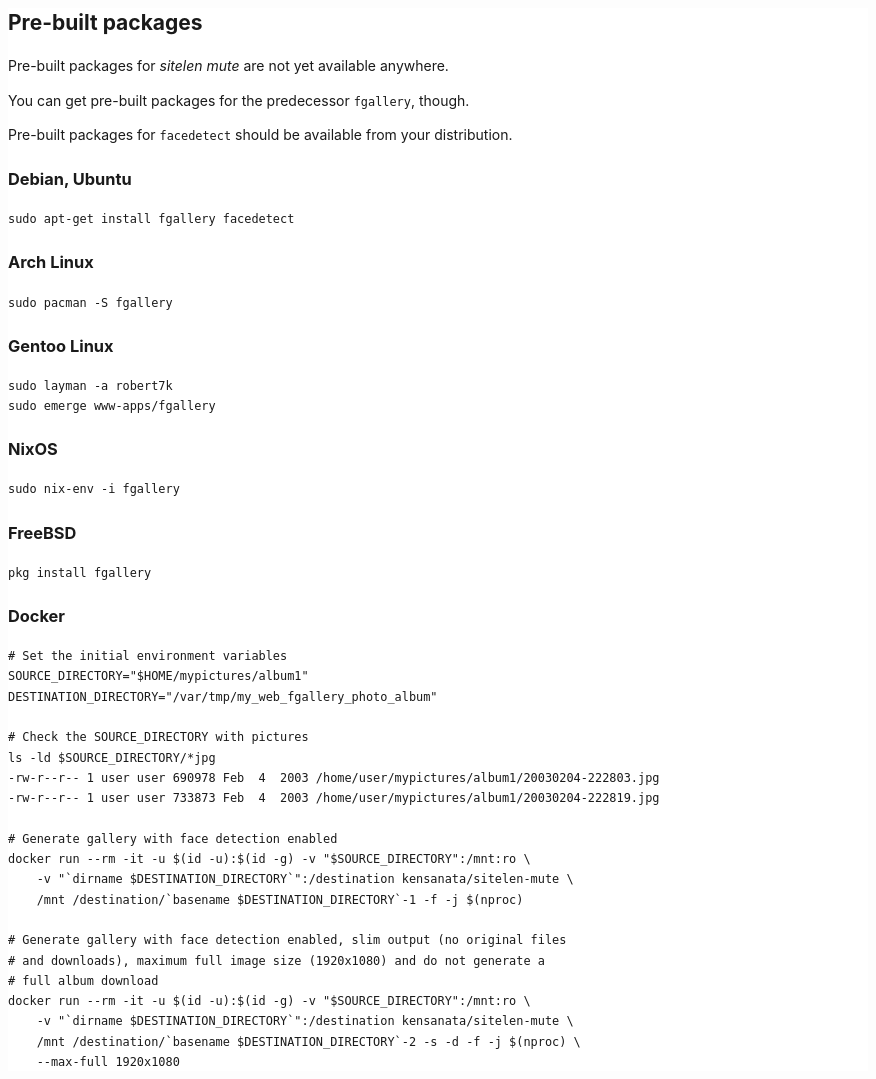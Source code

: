 ## Pre-built packages

Pre-built packages for *sitelen mute* are not yet available anywhere.

You can get pre-built packages for the predecessor `fgallery`, though.

Pre-built packages for `facedetect` should be available from your distribution.

### Debian, Ubuntu

```
sudo apt-get install fgallery facedetect
```

### Arch Linux

```
sudo pacman -S fgallery
```

### Gentoo Linux

```
sudo layman -a robert7k
sudo emerge www-apps/fgallery
```

### NixOS

```
sudo nix-env -i fgallery
```

### FreeBSD

```
pkg install fgallery
```

### Docker

```
# Set the initial environment variables
SOURCE_DIRECTORY="$HOME/mypictures/album1"
DESTINATION_DIRECTORY="/var/tmp/my_web_fgallery_photo_album"

# Check the SOURCE_DIRECTORY with pictures
ls -ld $SOURCE_DIRECTORY/*jpg
-rw-r--r-- 1 user user 690978 Feb  4  2003 /home/user/mypictures/album1/20030204-222803.jpg
-rw-r--r-- 1 user user 733873 Feb  4  2003 /home/user/mypictures/album1/20030204-222819.jpg

# Generate gallery with face detection enabled
docker run --rm -it -u $(id -u):$(id -g) -v "$SOURCE_DIRECTORY":/mnt:ro \
	-v "`dirname $DESTINATION_DIRECTORY`":/destination kensanata/sitelen-mute \
	/mnt /destination/`basename $DESTINATION_DIRECTORY`-1 -f -j $(nproc)

# Generate gallery with face detection enabled, slim output (no original files
# and downloads), maximum full image size (1920x1080) and do not generate a
# full album download
docker run --rm -it -u $(id -u):$(id -g) -v "$SOURCE_DIRECTORY":/mnt:ro \
	-v "`dirname $DESTINATION_DIRECTORY`":/destination kensanata/sitelen-mute \
	/mnt /destination/`basename $DESTINATION_DIRECTORY`-2 -s -d -f -j $(nproc) \
	--max-full 1920x1080
```
